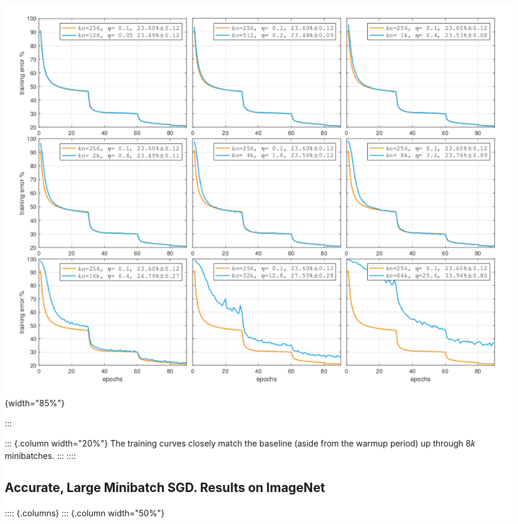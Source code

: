 ![](../files/sem_19_large_batch_results.pdf){width="85%"}

:::

::: {.column width="20%"}
The training curves closely match the baseline (aside from the warmup period) up through $8k$ minibatches.
:::
::::

## Accurate, Large Minibatch SGD. Results on ImageNet
:::: {.columns}
::: {.column width="50%"}